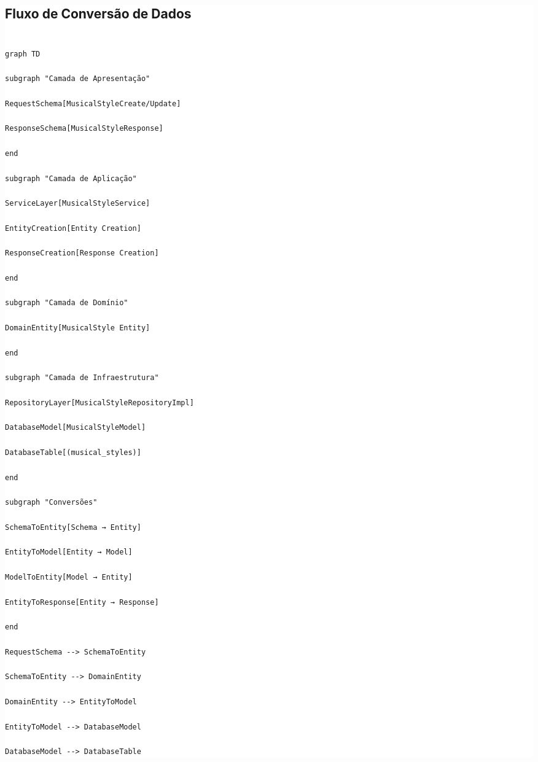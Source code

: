   

## Fluxo de Conversão de Dados

  

```mermaid

graph TD

subgraph "Camada de Apresentação"

RequestSchema[MusicalStyleCreate/Update]

ResponseSchema[MusicalStyleResponse]

end

subgraph "Camada de Aplicação"

ServiceLayer[MusicalStyleService]

EntityCreation[Entity Creation]

ResponseCreation[Response Creation]

end

subgraph "Camada de Domínio"

DomainEntity[MusicalStyle Entity]

end

subgraph "Camada de Infraestrutura"

RepositoryLayer[MusicalStyleRepositoryImpl]

DatabaseModel[MusicalStyleModel]

DatabaseTable[(musical_styles)]

end

subgraph "Conversões"

SchemaToEntity[Schema → Entity]

EntityToModel[Entity → Model]

ModelToEntity[Model → Entity]

EntityToResponse[Entity → Response]

end

RequestSchema --> SchemaToEntity

SchemaToEntity --> DomainEntity

DomainEntity --> EntityToModel

EntityToModel --> DatabaseModel

DatabaseModel --> DatabaseTable
```